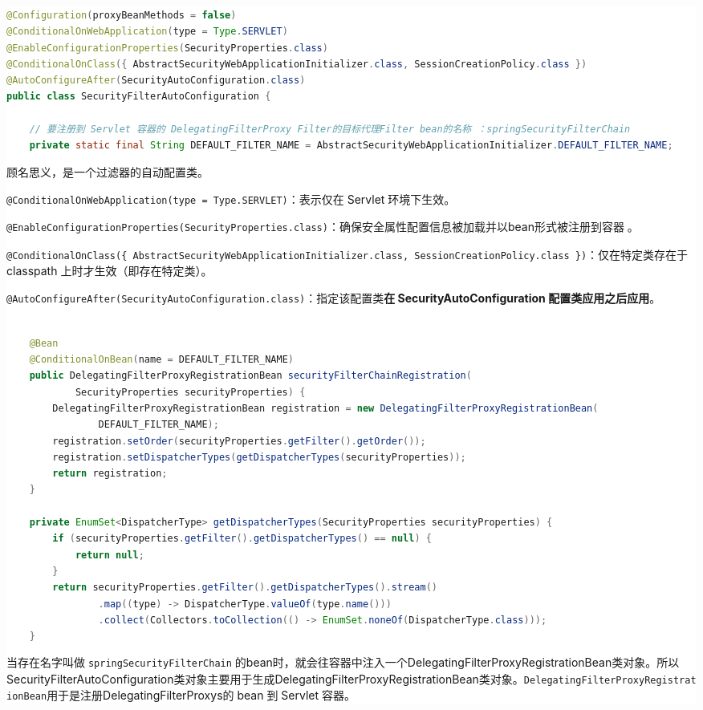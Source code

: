 ```java
@Configuration(proxyBeanMethods = false)
@ConditionalOnWebApplication(type = Type.SERVLET)
@EnableConfigurationProperties(SecurityProperties.class)
@ConditionalOnClass({ AbstractSecurityWebApplicationInitializer.class, SessionCreationPolicy.class })
@AutoConfigureAfter(SecurityAutoConfiguration.class)
public class SecurityFilterAutoConfiguration {
    
    // 要注册到 Servlet 容器的 DelegatingFilterProxy Filter的目标代理Filter bean的名称 ：springSecurityFilterChain
	private static final String DEFAULT_FILTER_NAME = AbstractSecurityWebApplicationInitializer.DEFAULT_FILTER_NAME;
```

顾名思义，是一个过滤器的自动配置类。

`@ConditionalOnWebApplication(type = Type.SERVLET)`：表示仅在 Servlet 环境下生效。

`@EnableConfigurationProperties(SecurityProperties.class)`：确保安全属性配置信息被加载并以bean形式被注册到容器 。

`@ConditionalOnClass({ AbstractSecurityWebApplicationInitializer.class, SessionCreationPolicy.class })`：仅在特定类存在于 classpath 上时才生效（即存在特定类）。

`@AutoConfigureAfter(SecurityAutoConfiguration.class)`：指定该配置类**在 SecurityAutoConfiguration 配置类应用之后应用**。

```java

	@Bean
	@ConditionalOnBean(name = DEFAULT_FILTER_NAME)
	public DelegatingFilterProxyRegistrationBean securityFilterChainRegistration(
			SecurityProperties securityProperties) {
		DelegatingFilterProxyRegistrationBean registration = new DelegatingFilterProxyRegistrationBean(
				DEFAULT_FILTER_NAME);
		registration.setOrder(securityProperties.getFilter().getOrder());
		registration.setDispatcherTypes(getDispatcherTypes(securityProperties));
		return registration;
	}

	private EnumSet<DispatcherType> getDispatcherTypes(SecurityProperties securityProperties) {
		if (securityProperties.getFilter().getDispatcherTypes() == null) {
			return null;
		}
		return securityProperties.getFilter().getDispatcherTypes().stream()
				.map((type) -> DispatcherType.valueOf(type.name()))
				.collect(Collectors.toCollection(() -> EnumSet.noneOf(DispatcherType.class)));
	}

```

当存在名字叫做 `springSecurityFilterChain` 的bean时，就会往容器中注入一个DelegatingFilterProxyRegistrationBean类对象。所以SecurityFilterAutoConfiguration类对象主要用于生成DelegatingFilterProxyRegistrationBean类对象。`DelegatingFilterProxyRegistrationBean`用于是注册DelegatingFilterProxys的 bean 到 Servlet 容器。
